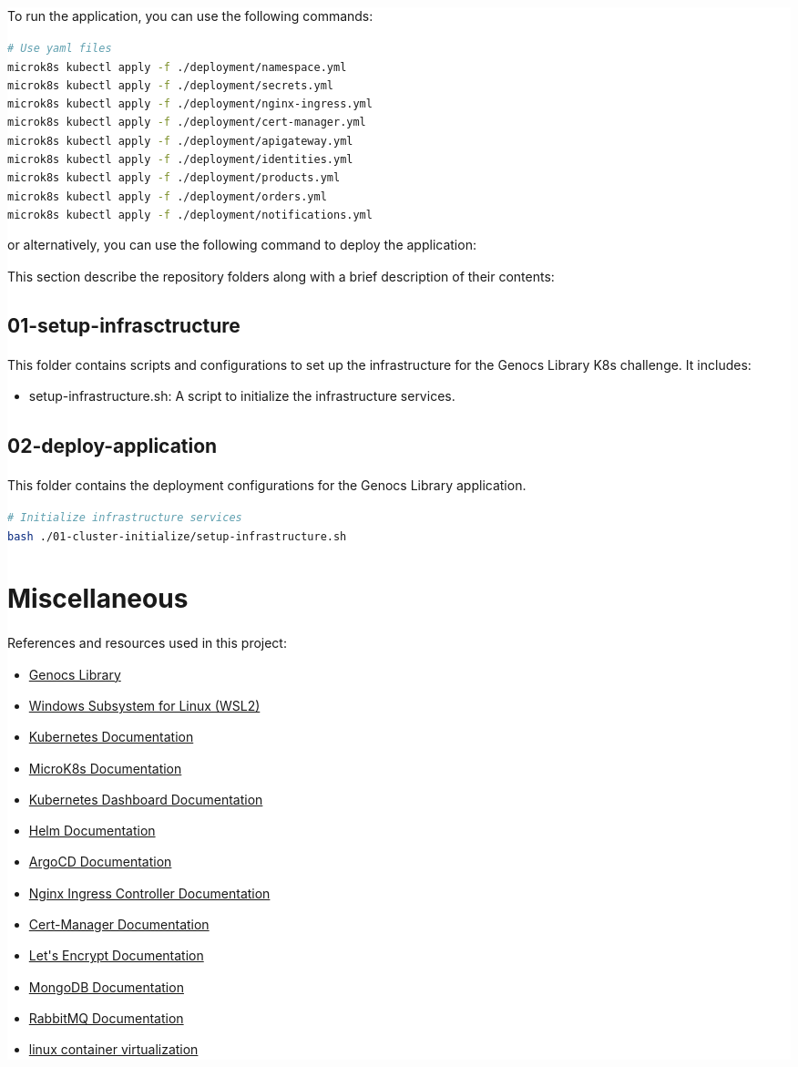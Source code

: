 To run the application, you can use the following commands:
``` bash
# Use yaml files
microk8s kubectl apply -f ./deployment/namespace.yml
microk8s kubectl apply -f ./deployment/secrets.yml
microk8s kubectl apply -f ./deployment/nginx-ingress.yml
microk8s kubectl apply -f ./deployment/cert-manager.yml
microk8s kubectl apply -f ./deployment/apigateway.yml
microk8s kubectl apply -f ./deployment/identities.yml
microk8s kubectl apply -f ./deployment/products.yml
microk8s kubectl apply -f ./deployment/orders.yml
microk8s kubectl apply -f ./deployment/notifications.yml
```

or alternatively, you can use the following command to deploy the application:


This section describe the repository folders along with a brief description of their contents:

## 01-setup-infrasctructure
This folder contains scripts and configurations to set up the infrastructure for the Genocs Library K8s challenge. It includes:
- setup-infrastructure.sh: A script to initialize the infrastructure services.


## 02-deploy-application
This folder contains the deployment configurations for the Genocs Library application.


``` bash
# Initialize infrastructure services
bash ./01-cluster-initialize/setup-infrastructure.sh
```


# Miscellaneous

References and resources used in this project:
- [Genocs Library](https://genocs.com/library/)

- [Windows Subsystem for Linux (WSL2)](https://docs.microsoft.com/en-us/windows/wsl/install)
- [Kubernetes Documentation](https://kubernetes.io/docs/home/)
- [MicroK8s Documentation](https://microk8s.io/docs)
- [Kubernetes Dashboard Documentation](https://kubernetes.io/docs/tasks/access-application-cluster/web-ui-dashboard/)
- [Helm Documentation](https://helm.sh/docs/)
- [ArgoCD Documentation](https://argo-cd.readthedocs.io/en/stable/)
- [Nginx Ingress Controller Documentation](https://kubernetes.github.io/ingress-nginx/)
- [Cert-Manager Documentation](https://cert-manager.io/docs/)
- [Let's Encrypt Documentation](https://letsencrypt.org/docs/)
- [MongoDB Documentation](https://docs.mongodb.com/)
- [RabbitMQ Documentation](https://www.rabbitmq.com/documentation.html)

- [linux container virtualization](https://linuxcontainers.org/)